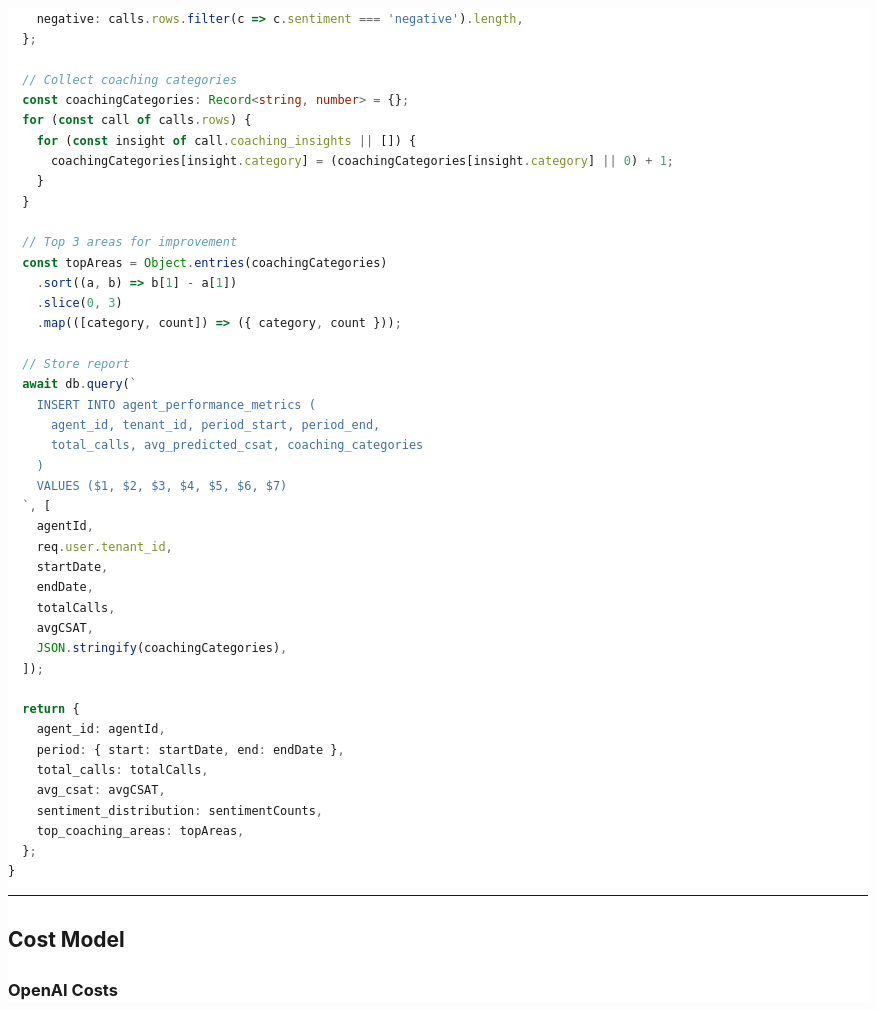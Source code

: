 ```typescript
    negative: calls.rows.filter(c => c.sentiment === 'negative').length,
  };

  // Collect coaching categories
  const coachingCategories: Record<string, number> = {};
  for (const call of calls.rows) {
    for (const insight of call.coaching_insights || []) {
      coachingCategories[insight.category] = (coachingCategories[insight.category] || 0) + 1;
    }
  }

  // Top 3 areas for improvement
  const topAreas = Object.entries(coachingCategories)
    .sort((a, b) => b[1] - a[1])
    .slice(0, 3)
    .map(([category, count]) => ({ category, count }));

  // Store report
  await db.query(`
    INSERT INTO agent_performance_metrics (
      agent_id, tenant_id, period_start, period_end,
      total_calls, avg_predicted_csat, coaching_categories
    )
    VALUES ($1, $2, $3, $4, $5, $6, $7)
  `, [
    agentId,
    req.user.tenant_id,
    startDate,
    endDate,
    totalCalls,
    avgCSAT,
    JSON.stringify(coachingCategories),
  ]);

  return {
    agent_id: agentId,
    period: { start: startDate, end: endDate },
    total_calls: totalCalls,
    avg_csat: avgCSAT,
    sentiment_distribution: sentimentCounts,
    top_coaching_areas: topAreas,
  };
}
```

---

## Cost Model

### OpenAI Costs
